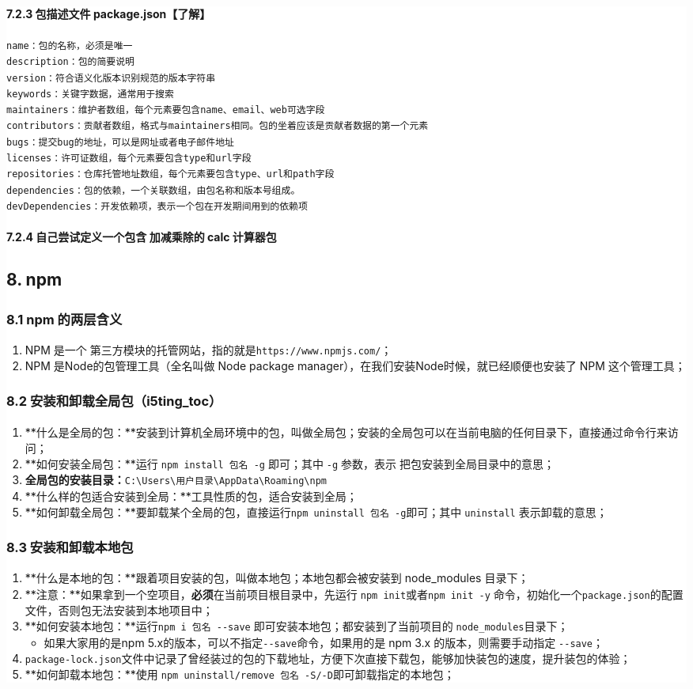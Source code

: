 


#### 7.2.3 包描述文件 package.json【了解】

```
name：包的名称，必须是唯一
description：包的简要说明
version：符合语义化版本识别规范的版本字符串
keywords：关键字数据，通常用于搜索
maintainers：维护者数组，每个元素要包含name、email、web可选字段
contributors：贡献者数组，格式与maintainers相同。包的坐着应该是贡献者数据的第一个元素
bugs：提交bug的地址，可以是网址或者电子邮件地址
licenses：许可证数组，每个元素要包含type和url字段
repositories：仓库托管地址数组，每个元素要包含type、url和path字段
dependencies：包的依赖，一个关联数组，由包名称和版本号组成。
devDependencies：开发依赖项，表示一个包在开发期间用到的依赖项
```



#### 7.2.4 自己尝试定义一个包含 加减乘除的 calc 计算器包




## 8. npm
### 8.1 npm 的两层含义

1. NPM 是一个 第三方模块的托管网站，指的就是`https://www.npmjs.com/`；
2. NPM 是Node的包管理工具（全名叫做  Node package manager），在我们安装Node时候，就已经顺便也安装了 NPM 这个管理工具；




### 8.2 安装和卸载全局包（i5ting_toc）

1. **什么是全局的包：**安装到计算机全局环境中的包，叫做全局包；安装的全局包可以在当前电脑的任何目录下，直接通过命令行来访问；
2. **如何安装全局包：**运行 `npm install 包名 -g` 即可；其中 `-g` 参数，表示 把包安装到全局目录中的意思；
3. **全局包的安装目录：**`C:\Users\用户目录\AppData\Roaming\npm`
4. **什么样的包适合安装到全局：**工具性质的包，适合安装到全局；
5. **如何卸载全局包：**要卸载某个全局的包，直接运行`npm uninstall 包名 -g`即可；其中 `uninstall` 表示卸载的意思；




### 8.3 安装和卸载本地包

1. **什么是本地的包：**跟着项目安装的包，叫做本地包；本地包都会被安装到 node_modules 目录下；
2. **注意：**如果拿到一个空项目，**必须**在当前项目根目录中，先运行 `npm init`或者`npm init -y` 命令，初始化一个`package.json`的配置文件，否则包无法安装到本地项目中；
3. **如何安装本地包：**运行`npm i 包名 --save` 即可安装本地包；都安装到了当前项目的 `node_modules`目录下；
   + 如果大家用的是npm 5.x的版本，可以不指定`--save`命令，如果用的是 npm 3.x 的版本，则需要手动指定 `--save`；
4. `package-lock.json`文件中记录了曾经装过的包的下载地址，方便下次直接下载包，能够加快装包的速度，提升装包的体验；
5. **如何卸载本地包：**使用 `npm uninstall/remove 包名 -S/-D`即可卸载指定的本地包；



